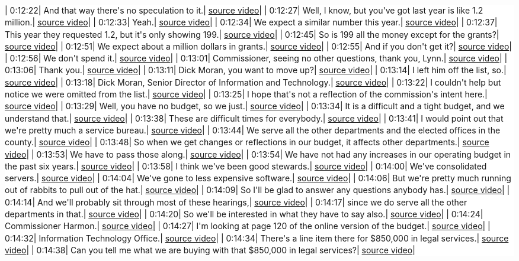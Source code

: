 | 0:12:22| And that way there's no speculation to it.| [source video](https://archive.org/details/cocom080602budgethearingspart1?start=742)|
| 0:12:27| Well, I know, but you've got last year is like 1.2 million.| [source video](https://archive.org/details/cocom080602budgethearingspart1?start=747)|
| 0:12:33| Yeah.| [source video](https://archive.org/details/cocom080602budgethearingspart1?start=753)|
| 0:12:34| We expect a similar number this year.| [source video](https://archive.org/details/cocom080602budgethearingspart1?start=754)|
| 0:12:37| This year they requested 1.2, but it's only showing 199.| [source video](https://archive.org/details/cocom080602budgethearingspart1?start=757)|
| 0:12:45| So is 199 all the money except for the grants?| [source video](https://archive.org/details/cocom080602budgethearingspart1?start=765)|
| 0:12:51| We expect about a million dollars in grants.| [source video](https://archive.org/details/cocom080602budgethearingspart1?start=771)|
| 0:12:55| And if you don't get it?| [source video](https://archive.org/details/cocom080602budgethearingspart1?start=775)|
| 0:12:56| We don't spend it.| [source video](https://archive.org/details/cocom080602budgethearingspart1?start=776)|
| 0:13:01| Commissioner, seeing no other questions, thank you, Lynn.| [source video](https://archive.org/details/cocom080602budgethearingspart1?start=781)|
| 0:13:06| Thank you.| [source video](https://archive.org/details/cocom080602budgethearingspart1?start=786)|
| 0:13:11| Dick Moran, you want to move up?| [source video](https://archive.org/details/cocom080602budgethearingspart1?start=791)|
| 0:13:14| I left him off the list, so.| [source video](https://archive.org/details/cocom080602budgethearingspart1?start=794)|
| 0:13:18| Dick Moran, Senior Director of Information and Technology.| [source video](https://archive.org/details/cocom080602budgethearingspart1?start=798)|
| 0:13:22| I couldn't help but notice we were omitted from the list.| [source video](https://archive.org/details/cocom080602budgethearingspart1?start=802)|
| 0:13:25| I hope that's not a reflection of the commission's intent here.| [source video](https://archive.org/details/cocom080602budgethearingspart1?start=805)|
| 0:13:29| Well, you have no budget, so we just.| [source video](https://archive.org/details/cocom080602budgethearingspart1?start=809)|
| 0:13:34| It is a difficult and a tight budget, and we understand that.| [source video](https://archive.org/details/cocom080602budgethearingspart1?start=814)|
| 0:13:38| These are difficult times for everybody.| [source video](https://archive.org/details/cocom080602budgethearingspart1?start=818)|
| 0:13:41| I would point out that we're pretty much a service bureau.| [source video](https://archive.org/details/cocom080602budgethearingspart1?start=821)|
| 0:13:44| We serve all the other departments and the elected offices in the county.| [source video](https://archive.org/details/cocom080602budgethearingspart1?start=824)|
| 0:13:48| So when we get changes or reflections in our budget, it affects other departments.| [source video](https://archive.org/details/cocom080602budgethearingspart1?start=828)|
| 0:13:53| We have to pass those along.| [source video](https://archive.org/details/cocom080602budgethearingspart1?start=833)|
| 0:13:54| We have not had any increases in our operating budget in the past six years.| [source video](https://archive.org/details/cocom080602budgethearingspart1?start=834)|
| 0:13:58| I think we've been good stewards.| [source video](https://archive.org/details/cocom080602budgethearingspart1?start=838)|
| 0:14:00| We've consolidated servers.| [source video](https://archive.org/details/cocom080602budgethearingspart1?start=840)|
| 0:14:04| We've gone to less expensive software.| [source video](https://archive.org/details/cocom080602budgethearingspart1?start=844)|
| 0:14:06| But we're pretty much running out of rabbits to pull out of the hat.| [source video](https://archive.org/details/cocom080602budgethearingspart1?start=846)|
| 0:14:09| So I'll be glad to answer any questions anybody has.| [source video](https://archive.org/details/cocom080602budgethearingspart1?start=849)|
| 0:14:14| And we'll probably sit through most of these hearings,| [source video](https://archive.org/details/cocom080602budgethearingspart1?start=854)|
| 0:14:17| since we do serve all the other departments in that.| [source video](https://archive.org/details/cocom080602budgethearingspart1?start=857)|
| 0:14:20| So we'll be interested in what they have to say also.| [source video](https://archive.org/details/cocom080602budgethearingspart1?start=860)|
| 0:14:24| Commissioner Harmon.| [source video](https://archive.org/details/cocom080602budgethearingspart1?start=864)|
| 0:14:27| I'm looking at page 120 of the online version of the budget.| [source video](https://archive.org/details/cocom080602budgethearingspart1?start=867)|
| 0:14:32| Information Technology Office.| [source video](https://archive.org/details/cocom080602budgethearingspart1?start=872)|
| 0:14:34| There's a line item there for $850,000 in legal services.| [source video](https://archive.org/details/cocom080602budgethearingspart1?start=874)|
| 0:14:38| Can you tell me what we are buying with that $850,000 in legal services?| [source video](https://archive.org/details/cocom080602budgethearingspart1?start=878)|